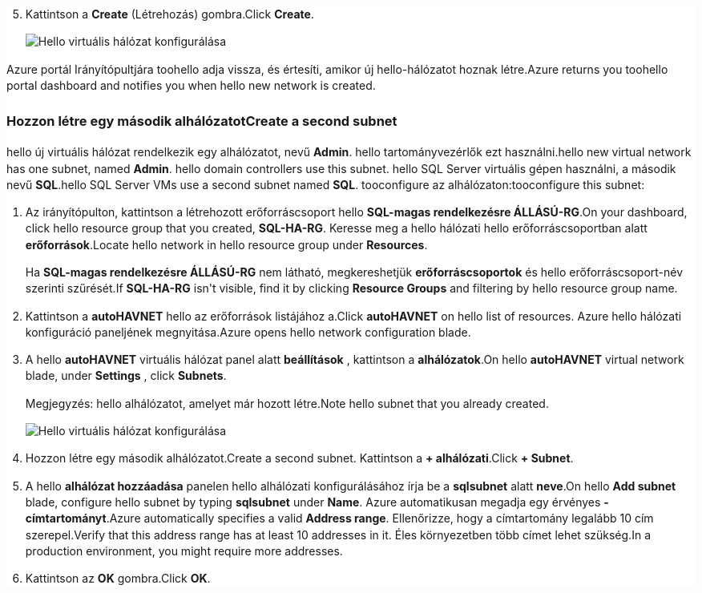 5. <span data-ttu-id="3d33e-169">Kattintson a **Create** (Létrehozás) gombra.</span><span class="sxs-lookup"><span data-stu-id="3d33e-169">Click **Create**.</span></span>

   ![Hello virtuális hálózat konfigurálása](./media/virtual-machines-windows-portal-sql-availability-group-tutorial/06-configurevirtualnetwork.png)

<span data-ttu-id="3d33e-171">Azure portál Irányítópultjára toohello adja vissza, és értesíti, amikor új hello-hálózatot hoznak létre.</span><span class="sxs-lookup"><span data-stu-id="3d33e-171">Azure returns you toohello portal dashboard and notifies you when hello new network is created.</span></span>

### <a name="create-a-second-subnet"></a><span data-ttu-id="3d33e-172">Hozzon létre egy második alhálózatot</span><span class="sxs-lookup"><span data-stu-id="3d33e-172">Create a second subnet</span></span>
<span data-ttu-id="3d33e-173">hello új virtuális hálózat rendelkezik egy alhálózatot, nevű **Admin**. hello tartományvezérlők ezt használni.</span><span class="sxs-lookup"><span data-stu-id="3d33e-173">hello new virtual network has one subnet, named **Admin**. hello domain controllers use this subnet.</span></span> <span data-ttu-id="3d33e-174">hello SQL Server virtuális gépen használni, a második nevű **SQL**.</span><span class="sxs-lookup"><span data-stu-id="3d33e-174">hello SQL Server VMs use a second subnet named **SQL**.</span></span> <span data-ttu-id="3d33e-175">tooconfigure az alhálózaton:</span><span class="sxs-lookup"><span data-stu-id="3d33e-175">tooconfigure this subnet:</span></span>

1. <span data-ttu-id="3d33e-176">Az irányítópulton, kattintson a létrehozott erőforráscsoport hello **SQL-magas rendelkezésre ÁLLÁSÚ-RG**.</span><span class="sxs-lookup"><span data-stu-id="3d33e-176">On your dashboard, click hello resource group that you created, **SQL-HA-RG**.</span></span> <span data-ttu-id="3d33e-177">Keresse meg a hello hálózati hello erőforráscsoportban alatt **erőforrások**.</span><span class="sxs-lookup"><span data-stu-id="3d33e-177">Locate hello network in hello resource group under **Resources**.</span></span>

    <span data-ttu-id="3d33e-178">Ha **SQL-magas rendelkezésre ÁLLÁSÚ-RG** nem látható, megkereshetjük **erőforráscsoportok** és hello erőforráscsoport-név szerinti szűrését.</span><span class="sxs-lookup"><span data-stu-id="3d33e-178">If **SQL-HA-RG** isn't visible, find it by clicking **Resource Groups** and filtering by hello resource group name.</span></span>
2. <span data-ttu-id="3d33e-179">Kattintson a **autoHAVNET** hello az erőforrások listájához a.</span><span class="sxs-lookup"><span data-stu-id="3d33e-179">Click **autoHAVNET** on hello list of resources.</span></span> <span data-ttu-id="3d33e-180">Azure hello hálózati konfiguráció paneljének megnyitása.</span><span class="sxs-lookup"><span data-stu-id="3d33e-180">Azure opens hello network configuration blade.</span></span>
3. <span data-ttu-id="3d33e-181">A hello **autoHAVNET** virtuális hálózat panel alatt **beállítások** , kattintson a **alhálózatok**.</span><span class="sxs-lookup"><span data-stu-id="3d33e-181">On hello **autoHAVNET** virtual network blade, under **Settings** , click **Subnets**.</span></span>

    <span data-ttu-id="3d33e-182">Megjegyzés: hello alhálózatot, amelyet már hozott létre.</span><span class="sxs-lookup"><span data-stu-id="3d33e-182">Note hello subnet that you already created.</span></span>

   ![Hello virtuális hálózat konfigurálása](./media/virtual-machines-windows-portal-sql-availability-group-tutorial/07-addsubnet.png)
5. <span data-ttu-id="3d33e-184">Hozzon létre egy második alhálózatot.</span><span class="sxs-lookup"><span data-stu-id="3d33e-184">Create a second subnet.</span></span> <span data-ttu-id="3d33e-185">Kattintson a **+ alhálózati**.</span><span class="sxs-lookup"><span data-stu-id="3d33e-185">Click **+ Subnet**.</span></span>
6. <span data-ttu-id="3d33e-186">A hello **alhálózat hozzáadása** panelen hello alhálózati konfigurálásához írja be a **sqlsubnet** alatt **neve**.</span><span class="sxs-lookup"><span data-stu-id="3d33e-186">On hello **Add subnet** blade, configure hello subnet by typing **sqlsubnet** under **Name**.</span></span> <span data-ttu-id="3d33e-187">Azure automatikusan megadja egy érvényes **-címtartományt**.</span><span class="sxs-lookup"><span data-stu-id="3d33e-187">Azure automatically specifies a valid **Address range**.</span></span> <span data-ttu-id="3d33e-188">Ellenőrizze, hogy a címtartomány legalább 10 cím szerepel.</span><span class="sxs-lookup"><span data-stu-id="3d33e-188">Verify that this address range has at least 10 addresses in it.</span></span> <span data-ttu-id="3d33e-189">Éles környezetben több címet lehet szükség.</span><span class="sxs-lookup"><span data-stu-id="3d33e-189">In a production environment, you might require more addresses.</span></span>
7. <span data-ttu-id="3d33e-190">Kattintson az **OK** gombra.</span><span class="sxs-lookup"><span data-stu-id="3d33e-190">Click **OK**.</span></span>
